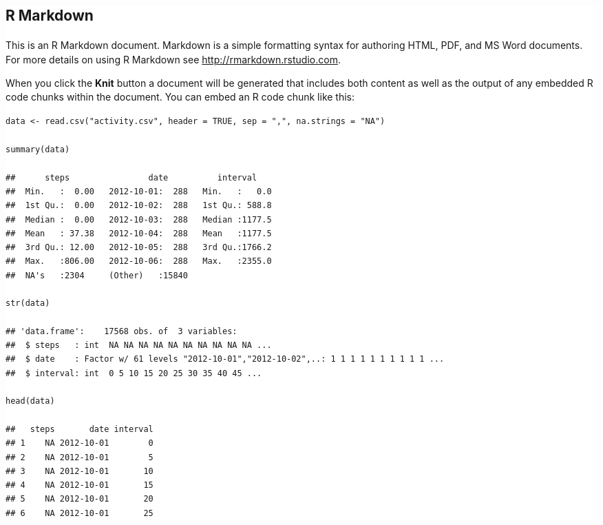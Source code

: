 R Markdown
----------

This is an R Markdown document. Markdown is a simple formatting syntax
for authoring HTML, PDF, and MS Word documents. For more details on
using R Markdown see <http://rmarkdown.rstudio.com>.

When you click the **Knit** button a document will be generated that
includes both content as well as the output of any embedded R code
chunks within the document. You can embed an R code chunk like this:

    data <- read.csv("activity.csv", header = TRUE, sep = ",", na.strings = "NA")

    summary(data)

    ##      steps                date          interval     
    ##  Min.   :  0.00   2012-10-01:  288   Min.   :   0.0  
    ##  1st Qu.:  0.00   2012-10-02:  288   1st Qu.: 588.8  
    ##  Median :  0.00   2012-10-03:  288   Median :1177.5  
    ##  Mean   : 37.38   2012-10-04:  288   Mean   :1177.5  
    ##  3rd Qu.: 12.00   2012-10-05:  288   3rd Qu.:1766.2  
    ##  Max.   :806.00   2012-10-06:  288   Max.   :2355.0  
    ##  NA's   :2304     (Other)   :15840

    str(data)

    ## 'data.frame':    17568 obs. of  3 variables:
    ##  $ steps   : int  NA NA NA NA NA NA NA NA NA NA ...
    ##  $ date    : Factor w/ 61 levels "2012-10-01","2012-10-02",..: 1 1 1 1 1 1 1 1 1 1 ...
    ##  $ interval: int  0 5 10 15 20 25 30 35 40 45 ...

    head(data)

    ##   steps       date interval
    ## 1    NA 2012-10-01        0
    ## 2    NA 2012-10-01        5
    ## 3    NA 2012-10-01       10
    ## 4    NA 2012-10-01       15
    ## 5    NA 2012-10-01       20
    ## 6    NA 2012-10-01       25
